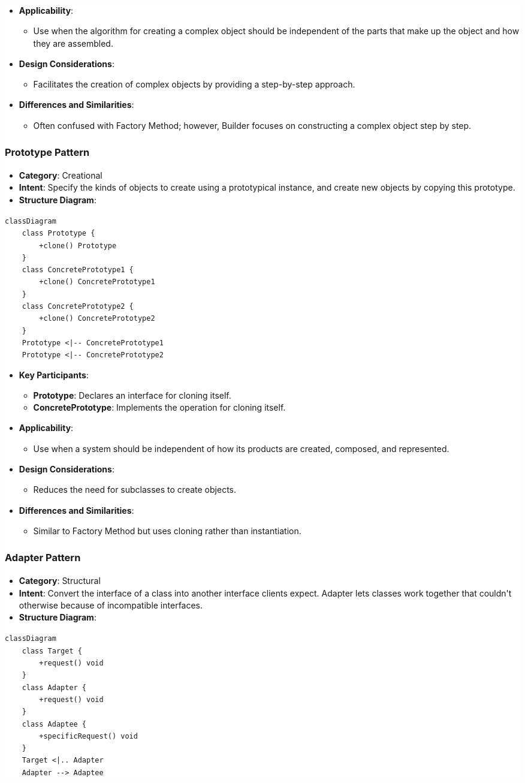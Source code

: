 - **Applicability**:
  - Use when the algorithm for creating a complex object should be independent of the parts that make up the object and how they are assembled.
  
- **Design Considerations**:
  - Facilitates the creation of complex objects by providing a step-by-step approach.
  
- **Differences and Similarities**:
  - Often confused with Factory Method; however, Builder focuses on constructing a complex object step by step.

### Prototype Pattern

- **Category**: Creational
- **Intent**: Specify the kinds of objects to create using a prototypical instance, and create new objects by copying this prototype.
- **Structure Diagram**:

```mermaid
classDiagram
    class Prototype {
        +clone() Prototype
    }
    class ConcretePrototype1 {
        +clone() ConcretePrototype1
    }
    class ConcretePrototype2 {
        +clone() ConcretePrototype2
    }
    Prototype <|-- ConcretePrototype1
    Prototype <|-- ConcretePrototype2
```

- **Key Participants**:
  - **Prototype**: Declares an interface for cloning itself.
  - **ConcretePrototype**: Implements the operation for cloning itself.

- **Applicability**:
  - Use when a system should be independent of how its products are created, composed, and represented.
  
- **Design Considerations**:
  - Reduces the need for subclasses to create objects.
  
- **Differences and Similarities**:
  - Similar to Factory Method but uses cloning rather than instantiation.

### Adapter Pattern

- **Category**: Structural
- **Intent**: Convert the interface of a class into another interface clients expect. Adapter lets classes work together that couldn't otherwise because of incompatible interfaces.
- **Structure Diagram**:

```mermaid
classDiagram
    class Target {
        +request() void
    }
    class Adapter {
        +request() void
    }
    class Adaptee {
        +specificRequest() void
    }
    Target <|.. Adapter
    Adapter --> Adaptee
```
